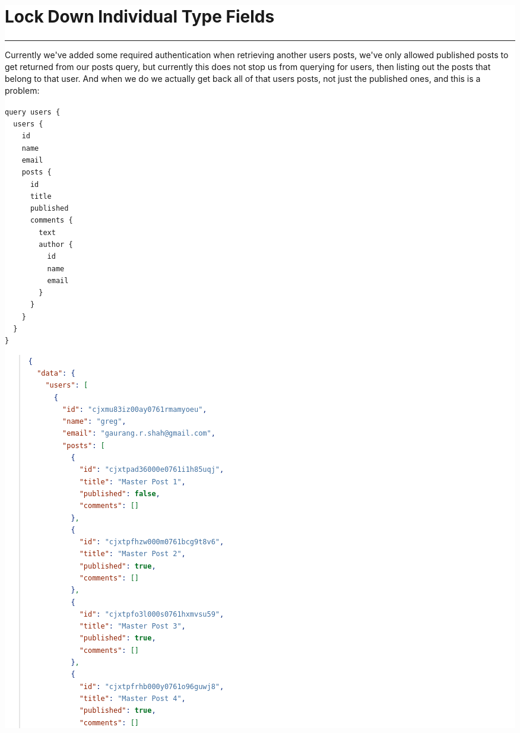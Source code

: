 # Lock Down Individual Type Fields

---------------------------------

Currently we've added some required authentication when retrieving another users posts, we've only allowed published posts to get returned from our posts query, but currently this does not stop us from querying for users, then listing out the posts that belong to that user. And when we do we actually get back all of that users posts, not just the published ones, and this is a problem:

```js
query users {
  users {
    id
    name
    email
    posts {
      id
      title
      published
      comments {
        text
        author {
          id
          name
          email
        }
      }
    }
  }
}
```

> ```json
> {
>   "data": {
>     "users": [
>       {
>         "id": "cjxmu83iz00ay0761rmamyoeu",
>         "name": "greg",
>         "email": "gaurang.r.shah@gmail.com",
>         "posts": [
>           {
>             "id": "cjxtpad36000e0761i1h85uqj",
>             "title": "Master Post 1",
>             "published": false,
>             "comments": []
>           },
>           {
>             "id": "cjxtpfhzw000m0761bcg9t8v6",
>             "title": "Master Post 2",
>             "published": true,
>             "comments": []
>           },
>           {
>             "id": "cjxtpfo3l000s0761hxmvsu59",
>             "title": "Master Post 3",
>             "published": true,
>             "comments": []
>           },
>           {
>             "id": "cjxtpfrhb000y0761o96guwj8",
>             "title": "Master Post 4",
>             "published": true,
>             "comments": []